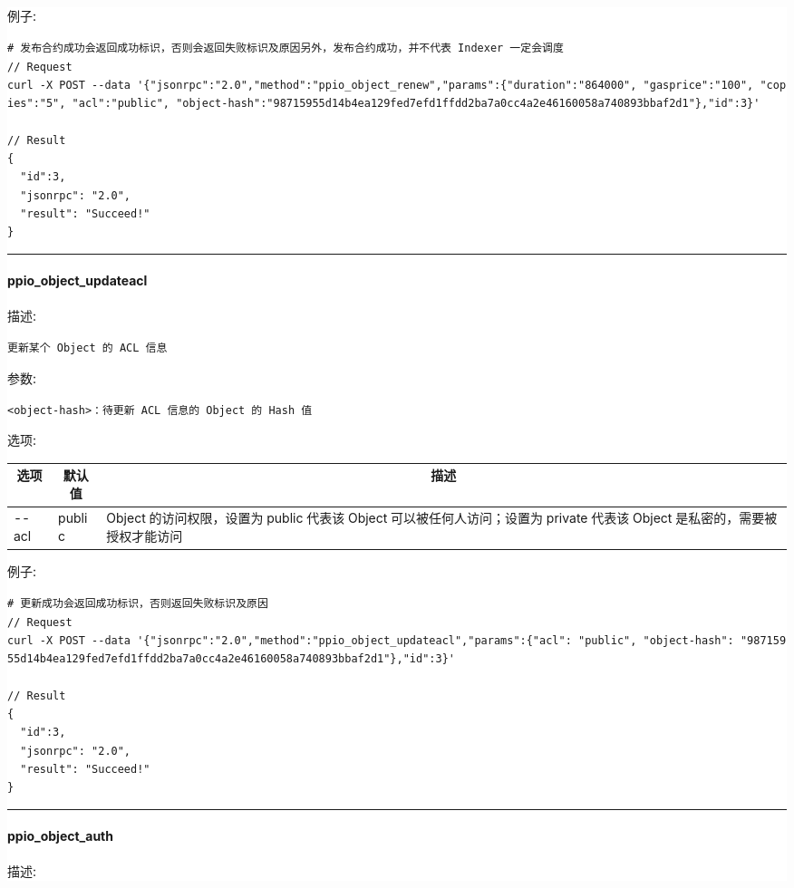 例子:

```
# 发布合约成功会返回成功标识，否则会返回失败标识及原因另外，发布合约成功，并不代表 Indexer 一定会调度
// Request
curl -X POST --data '{"jsonrpc":"2.0","method":"ppio_object_renew","params":{"duration":"864000", "gasprice":"100", "copies":"5", "acl":"public", "object-hash":"98715955d14b4ea129fed7efd1ffdd2ba7a0cc4a2e46160058a740893bbaf2d1"},"id":3}'

// Result
{
  "id":3,
  "jsonrpc": "2.0",
  "result": "Succeed!"
}
```

---------------
#### ppio_object_updateacl

描述:

```
更新某个 Object 的 ACL 信息
```

参数:

```
<object-hash>：待更新 ACL 信息的 Object 的 Hash 值
```

选项:

| 选项  | 默认值 | 描述                                                                                                                       |
| ----- | ------ | -------------------------------------------------------------------------------------------------------------------------- |
| --acl | public | Object 的访问权限，设置为 public 代表该 Object 可以被任何人访问；设置为 private 代表该 Object 是私密的，需要被授权才能访问 |

例子:

```
# 更新成功会返回成功标识，否则返回失败标识及原因
// Request
curl -X POST --data '{"jsonrpc":"2.0","method":"ppio_object_updateacl","params":{"acl": "public", "object-hash": "98715955d14b4ea129fed7efd1ffdd2ba7a0cc4a2e46160058a740893bbaf2d1"},"id":3}'

// Result
{
  "id":3,
  "jsonrpc": "2.0",
  "result": "Succeed!"
}
```

---------------
#### ppio_object_auth

描述:
